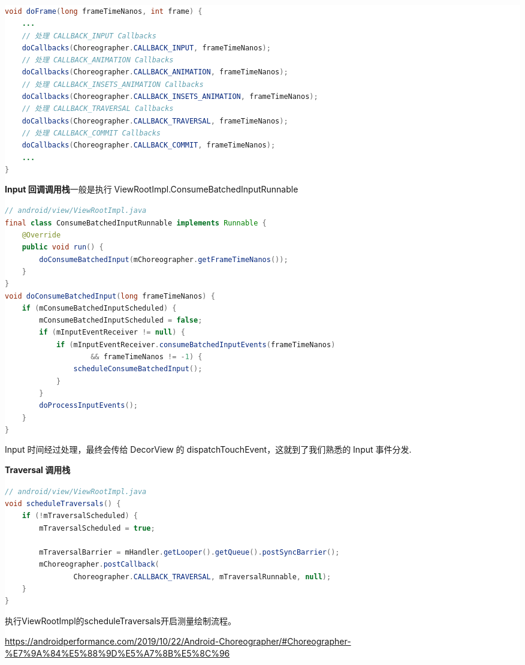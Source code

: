 ```java
void doFrame(long frameTimeNanos, int frame) {
    ...
    // 处理 CALLBACK_INPUT Callbacks 
    doCallbacks(Choreographer.CALLBACK_INPUT, frameTimeNanos);
    // 处理 CALLBACK_ANIMATION Callbacks
    doCallbacks(Choreographer.CALLBACK_ANIMATION, frameTimeNanos);
    // 处理 CALLBACK_INSETS_ANIMATION Callbacks
    doCallbacks(Choreographer.CALLBACK_INSETS_ANIMATION, frameTimeNanos);
    // 处理 CALLBACK_TRAVERSAL Callbacks
    doCallbacks(Choreographer.CALLBACK_TRAVERSAL, frameTimeNanos);
    // 处理 CALLBACK_COMMIT Callbacks
    doCallbacks(Choreographer.CALLBACK_COMMIT, frameTimeNanos);
    ...
}
```



**Input 回调调用栈**一般是执行 ViewRootImpl.ConsumeBatchedInputRunnable

```java
// android/view/ViewRootImpl.java
final class ConsumeBatchedInputRunnable implements Runnable {
    @Override
    public void run() {
        doConsumeBatchedInput(mChoreographer.getFrameTimeNanos());
    }
}
void doConsumeBatchedInput(long frameTimeNanos) {
    if (mConsumeBatchedInputScheduled) {
        mConsumeBatchedInputScheduled = false;
        if (mInputEventReceiver != null) {
            if (mInputEventReceiver.consumeBatchedInputEvents(frameTimeNanos)
                    && frameTimeNanos != -1) {
                scheduleConsumeBatchedInput();
            }
        }
        doProcessInputEvents();
    }
}
```

Input 时间经过处理，最终会传给 DecorView 的 dispatchTouchEvent，这就到了我们熟悉的 Input 事件分发.

**Traversal 调用栈** 

```java
// android/view/ViewRootImpl.java
void scheduleTraversals() {
    if (!mTraversalScheduled) {
        mTraversalScheduled = true;
        
        mTraversalBarrier = mHandler.getLooper().getQueue().postSyncBarrier();
        mChoreographer.postCallback(
                Choreographer.CALLBACK_TRAVERSAL, mTraversalRunnable, null);
    }
}
```

执行ViewRootImpl的scheduleTraversals开启测量绘制流程。

https://androidperformance.com/2019/10/22/Android-Choreographer/#Choreographer-%E7%9A%84%E5%88%9D%E5%A7%8B%E5%8C%96